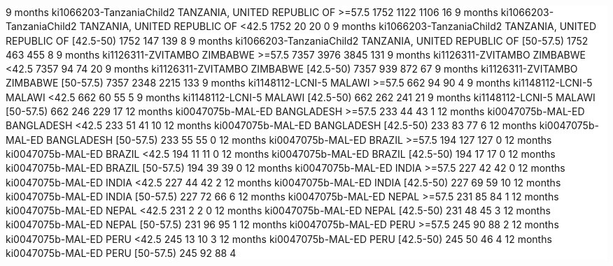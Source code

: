 9 months    ki1066203-TanzaniaChild2   TANZANIA, UNITED REPUBLIC OF   >=57.5        1752   1122   1106     16
9 months    ki1066203-TanzaniaChild2   TANZANIA, UNITED REPUBLIC OF   <42.5         1752     20     20      0
9 months    ki1066203-TanzaniaChild2   TANZANIA, UNITED REPUBLIC OF   [42.5-50)     1752    147    139      8
9 months    ki1066203-TanzaniaChild2   TANZANIA, UNITED REPUBLIC OF   [50-57.5)     1752    463    455      8
9 months    ki1126311-ZVITAMBO         ZIMBABWE                       >=57.5        7357   3976   3845    131
9 months    ki1126311-ZVITAMBO         ZIMBABWE                       <42.5         7357     94     74     20
9 months    ki1126311-ZVITAMBO         ZIMBABWE                       [42.5-50)     7357    939    872     67
9 months    ki1126311-ZVITAMBO         ZIMBABWE                       [50-57.5)     7357   2348   2215    133
9 months    ki1148112-LCNI-5           MALAWI                         >=57.5         662     94     90      4
9 months    ki1148112-LCNI-5           MALAWI                         <42.5          662     60     55      5
9 months    ki1148112-LCNI-5           MALAWI                         [42.5-50)      662    262    241     21
9 months    ki1148112-LCNI-5           MALAWI                         [50-57.5)      662    246    229     17
12 months   ki0047075b-MAL-ED          BANGLADESH                     >=57.5         233     44     43      1
12 months   ki0047075b-MAL-ED          BANGLADESH                     <42.5          233     51     41     10
12 months   ki0047075b-MAL-ED          BANGLADESH                     [42.5-50)      233     83     77      6
12 months   ki0047075b-MAL-ED          BANGLADESH                     [50-57.5)      233     55     55      0
12 months   ki0047075b-MAL-ED          BRAZIL                         >=57.5         194    127    127      0
12 months   ki0047075b-MAL-ED          BRAZIL                         <42.5          194     11     11      0
12 months   ki0047075b-MAL-ED          BRAZIL                         [42.5-50)      194     17     17      0
12 months   ki0047075b-MAL-ED          BRAZIL                         [50-57.5)      194     39     39      0
12 months   ki0047075b-MAL-ED          INDIA                          >=57.5         227     42     42      0
12 months   ki0047075b-MAL-ED          INDIA                          <42.5          227     44     42      2
12 months   ki0047075b-MAL-ED          INDIA                          [42.5-50)      227     69     59     10
12 months   ki0047075b-MAL-ED          INDIA                          [50-57.5)      227     72     66      6
12 months   ki0047075b-MAL-ED          NEPAL                          >=57.5         231     85     84      1
12 months   ki0047075b-MAL-ED          NEPAL                          <42.5          231      2      2      0
12 months   ki0047075b-MAL-ED          NEPAL                          [42.5-50)      231     48     45      3
12 months   ki0047075b-MAL-ED          NEPAL                          [50-57.5)      231     96     95      1
12 months   ki0047075b-MAL-ED          PERU                           >=57.5         245     90     88      2
12 months   ki0047075b-MAL-ED          PERU                           <42.5          245     13     10      3
12 months   ki0047075b-MAL-ED          PERU                           [42.5-50)      245     50     46      4
12 months   ki0047075b-MAL-ED          PERU                           [50-57.5)      245     92     88      4